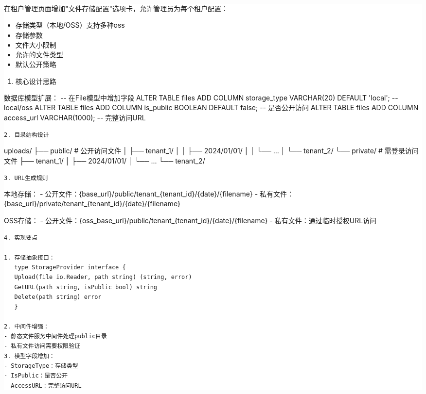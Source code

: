 在租户管理页面增加"文件存储配置"选项卡，允许管理员为每个租户配置：
- 存储类型（本地/OSS）支持多种oss
- 存储参数
- 文件大小限制
- 允许的文件类型
- 默认公开策略

1. 核心设计思路

  数据库模型扩展：
  -- 在File模型中增加字段
  ALTER TABLE files ADD COLUMN storage_type VARCHAR(20) DEFAULT 'local'; -- local/oss
  ALTER TABLE files ADD COLUMN is_public BOOLEAN DEFAULT false; -- 是否公开访问
  ALTER TABLE files ADD COLUMN access_url VARCHAR(1000); -- 完整访问URL

    2. 目录结构设计

  uploads/
  ├── public/                    # 公开访问文件
  │   ├── tenant_1/
  │   │   ├── 2024/01/01/
  │   │   └── ...
  │   └── tenant_2/
  └── private/                   # 需登录访问文件
  ├── tenant_1/
  │   ├── 2024/01/01/
  │   └── ...
  └── tenant_2/

    3. URL生成规则

  本地存储：
    - 公开文件：{base_url}/public/tenant_{tenant_id}/{date}/{filename}
    - 私有文件：{base_url}/private/tenant_{tenant_id}/{date}/{filename}

  OSS存储：
    - 公开文件：{oss_base_url}/public/tenant_{tenant_id}/{date}/{filename}
    - 私有文件：通过临时授权URL访问

    4. 实现要点

    1. 存储抽象接口：
       type StorageProvider interface {
       Upload(file io.Reader, path string) (string, error)
       GetURL(path string, isPublic bool) string
       Delete(path string) error
       }

    2. 中间件增强：
    - 静态文件服务中间件处理public目录
    - 私有文件访问需要权限验证
    3. 模型字段增加：
    - StorageType：存储类型
    - IsPublic：是否公开
    - AccessURL：完整访问URL
